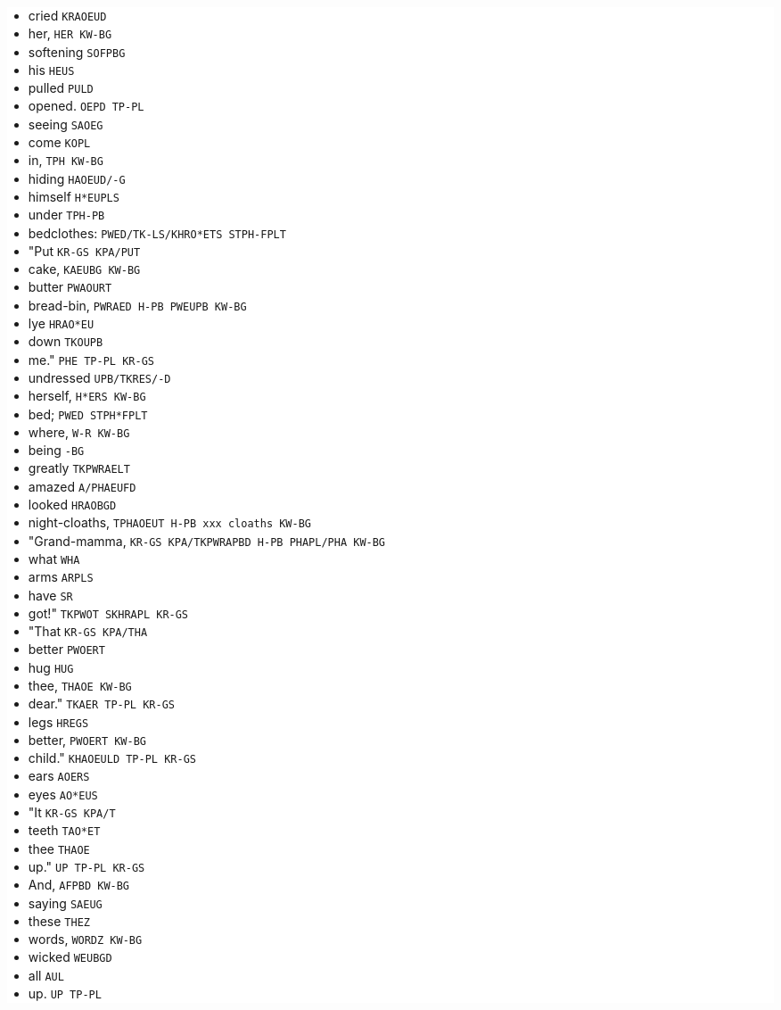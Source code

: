 * cried `KRAOEUD`
* her, `HER KW-BG`
* softening `SOFPBG`
* his `HEUS`
* pulled `PULD`
* opened. `OEPD TP-PL`
* seeing `SAOEG`
* come `KOPL`
* in, `TPH KW-BG`
* hiding `HAOEUD/-G`
* himself `H*EUPLS`
* under `TPH-PB`
* bedclothes: `PWED/TK-LS/KHRO*ETS STPH-FPLT`
* "Put `KR-GS KPA/PUT`
* cake, `KAEUBG KW-BG`
* butter `PWAOURT`
* bread-bin, `PWRAED H-PB PWEUPB KW-BG`
* lye `HRAO*EU`
* down `TKOUPB`
* me." `PHE TP-PL KR-GS`
* undressed `UPB/TKRES/-D`
* herself, `H*ERS KW-BG`
* bed; `PWED STPH*FPLT`
* where, `W-R KW-BG`
* being `-BG`
* greatly `TKPWRAELT`
* amazed `A/PHAEUFD`
* looked `HRAOBGD`
* night-cloaths, `TPHAOEUT H-PB xxx cloaths KW-BG`
* "Grand-mamma, `KR-GS KPA/TKPWRAPBD H-PB PHAPL/PHA KW-BG`
* what `WHA`
* arms `ARPLS`
* have `SR`
* got!" `TKPWOT SKHRAPL KR-GS`
* "That `KR-GS KPA/THA`
* better `PWOERT`
* hug `HUG`
* thee, `THAOE KW-BG`
* dear." `TKAER TP-PL KR-GS`
* legs `HREGS`
* better, `PWOERT KW-BG`
* child." `KHAOEULD TP-PL KR-GS`
* ears `AOERS`
* eyes `AO*EUS`
* "It `KR-GS KPA/T`
* teeth `TAO*ET`
* thee `THAOE`
* up." `UP TP-PL KR-GS`
* And, `AFPBD KW-BG`
* saying `SAEUG`
* these `THEZ`
* words, `WORDZ KW-BG`
* wicked `WEUBGD`
* all `AUL`
* up. `UP TP-PL`

